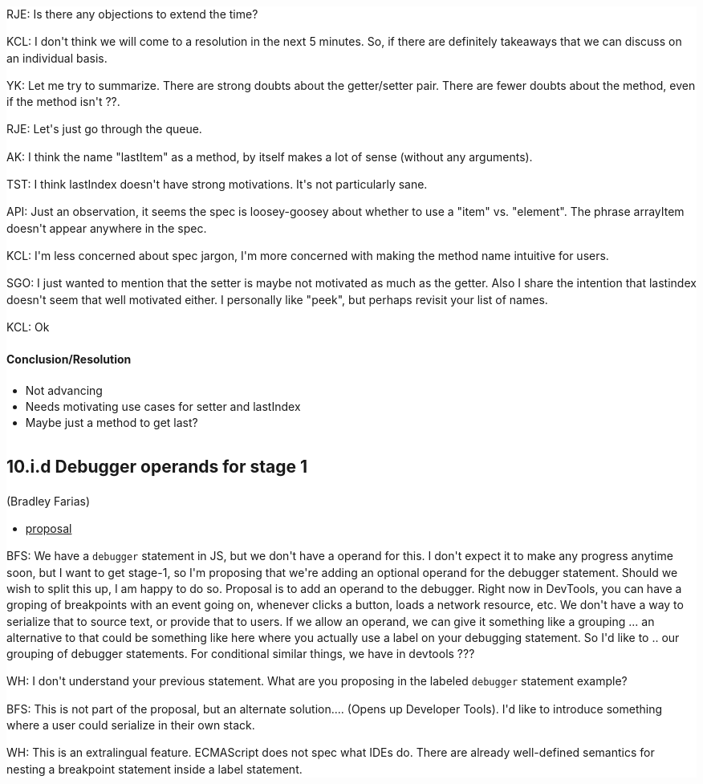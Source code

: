 RJE: Is there any objections to extend the time?

KCL: I don't think we will come to a resolution in the next 5 minutes. So, if there are definitely takeaways that we can discuss on an individual basis.

YK: Let me try to summarize. There are strong doubts about the getter/setter pair. There are fewer doubts about the method, even if the method isn't ??.

RJE: Let's just go through the queue.

AK: I think the name "lastItem" as a method, by itself makes a lot of sense (without any arguments).

TST: I think lastIndex doesn't have strong motivations. It's not particularly sane.

API: Just an observation, it seems the spec is loosey-goosey about whether to use a "item" vs. "element". The phrase arrayItem doesn't appear anywhere in the spec.

KCL: I'm less concerned about spec jargon, I'm more concerned with making the method name intuitive for users.

SGO: I just wanted to mention that the setter is maybe not motivated as much as the getter. Also I share the intention that lastindex doesn't seem that well motivated either. I personally like "peek", but perhaps revisit your list of names.

KCL: Ok

#### Conclusion/Resolution

- Not advancing
- Needs motivating use cases for setter and lastIndex
- Maybe just a method to get last?


## 10.i.d Debugger operands for stage 1

(Bradley Farias)

- [proposal](https://github.com/bmeck/proposal-debugger-operands)

BFS: We have a `debugger` statement in JS, but we don't have a operand for this. I don't expect it to make any progress anytime soon, but I want to get stage-1, so I'm proposing that we're adding an optional operand for the debugger statement. Should we wish to split this up, I am happy to do so. Proposal is to add an operand to the debugger. Right now in DevTools, you can have a groping of breakpoints with an event going on, whenever clicks a button, loads a network resource, etc. We don't have a way to serialize that to source text, or provide that to users. If we allow an operand, we can give it something like a grouping ... an alternative to that could be something like here where you actually use a label on your debugging statement. So I'd like to .. our grouping of debugger statements. For conditional similar things, we have in devtools ???

WH: I don't understand your previous statement. What are you proposing in the labeled `debugger` statement example?

BFS: This is not part of the proposal, but an alternate solution.... (Opens up Developer Tools). I'd like to introduce something where a user could serialize in their own stack.

WH: This is an extralingual feature. ECMAScript does not spec what IDEs do. There are already well-defined semantics for nesting a breakpoint statement inside a label statement.
